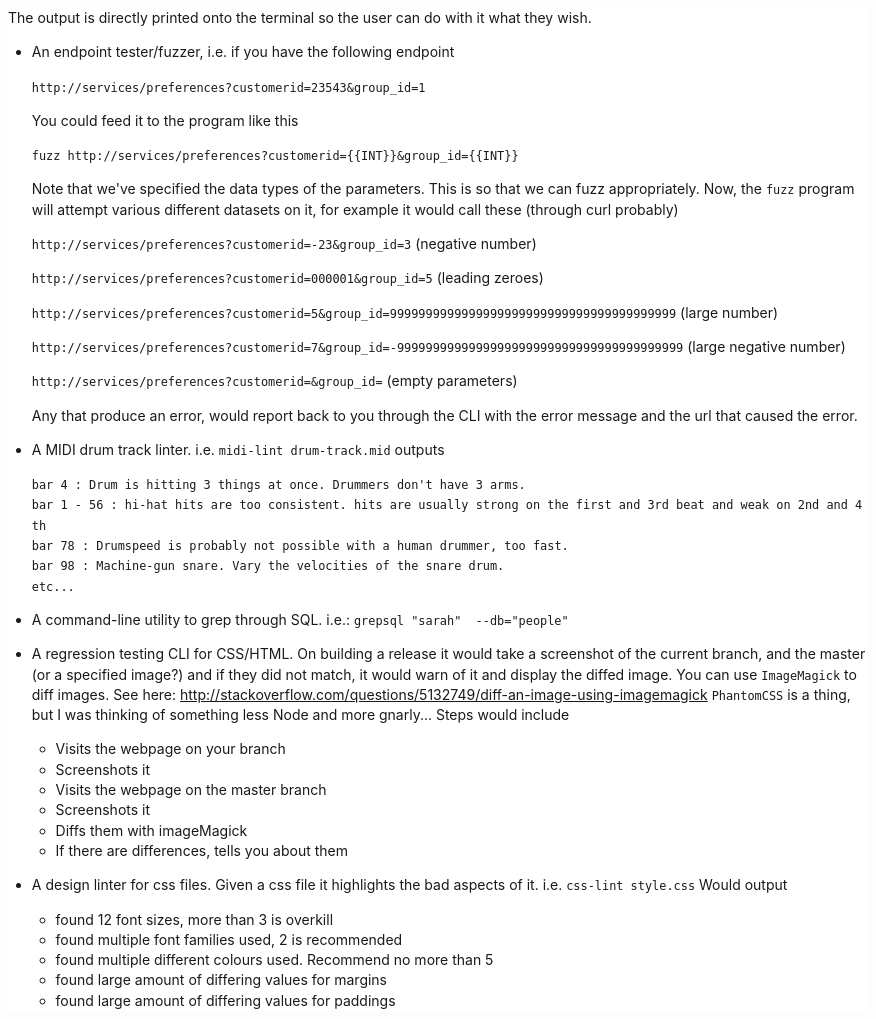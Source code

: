 The output is directly printed onto the terminal so the user can do with it what they wish.

- An endpoint tester/fuzzer, i.e. if you have the following endpoint

  `http://services/preferences?customerid=23543&group_id=1`

  You could feed it to the program like this

  `fuzz http://services/preferences?customerid={{INT}}&group_id={{INT}}`

  Note that we've specified the data types of the parameters. This is so that we
  can fuzz appropriately.  Now, the `fuzz` program will attempt various
  different datasets on it, for example it would call these (through curl
  probably)

  `http://services/preferences?customerid=-23&group_id=3` (negative number)

  `http://services/preferences?customerid=000001&group_id=5` (leading zeroes)

  `http://services/preferences?customerid=5&group_id=9999999999999999999999999999999999999999` (large number)

  `http://services/preferences?customerid=7&group_id=-9999999999999999999999999999999999999999` (large negative number)

  `http://services/preferences?customerid=&group_id=` (empty parameters)


  Any that produce an error, would report back to you through the CLI with the error message and the url that caused the error.

- A MIDI drum track linter.
  i.e.
  ```midi-lint drum-track.mid```
  outputs
  ```
  bar 4 : Drum is hitting 3 things at once. Drummers don't have 3 arms.
  bar 1 - 56 : hi-hat hits are too consistent. hits are usually strong on the first and 3rd beat and weak on 2nd and 4th
  bar 78 : Drumspeed is probably not possible with a human drummer, too fast.
  bar 98 : Machine-gun snare. Vary the velocities of the snare drum.
  etc...
  ```

- A command-line utility to grep through SQL.
i.e.:
  ```grepsql "sarah"  --db="people" ```

- A regression testing CLI for CSS/HTML. On building a release it would take a screenshot of the current branch, and the master (or a specified image?) and if they did not match, it would warn of it and display the diffed image. You can use `ImageMagick` to diff images. See here: http://stackoverflow.com/questions/5132749/diff-an-image-using-imagemagick
  `PhantomCSS` is a thing, but I was thinking of something less Node and more gnarly...
  Steps would include
  - Visits the webpage on your branch
  - Screenshots it
  - Visits the webpage on the master branch
  - Screenshots it
  - Diffs them with imageMagick
  - If there are differences, tells you about them

- A design linter for css files. Given a css file it highlights the bad aspects of it.
  i.e.
  ```css-lint style.css```
  Would output
  - found 12 font sizes, more than 3 is overkill
  - found multiple font families used, 2 is recommended
  - found multiple different colours used. Recommend no more than 5
  - found large amount of differing values for margins
  - found large amount of differing values for paddings
  ```